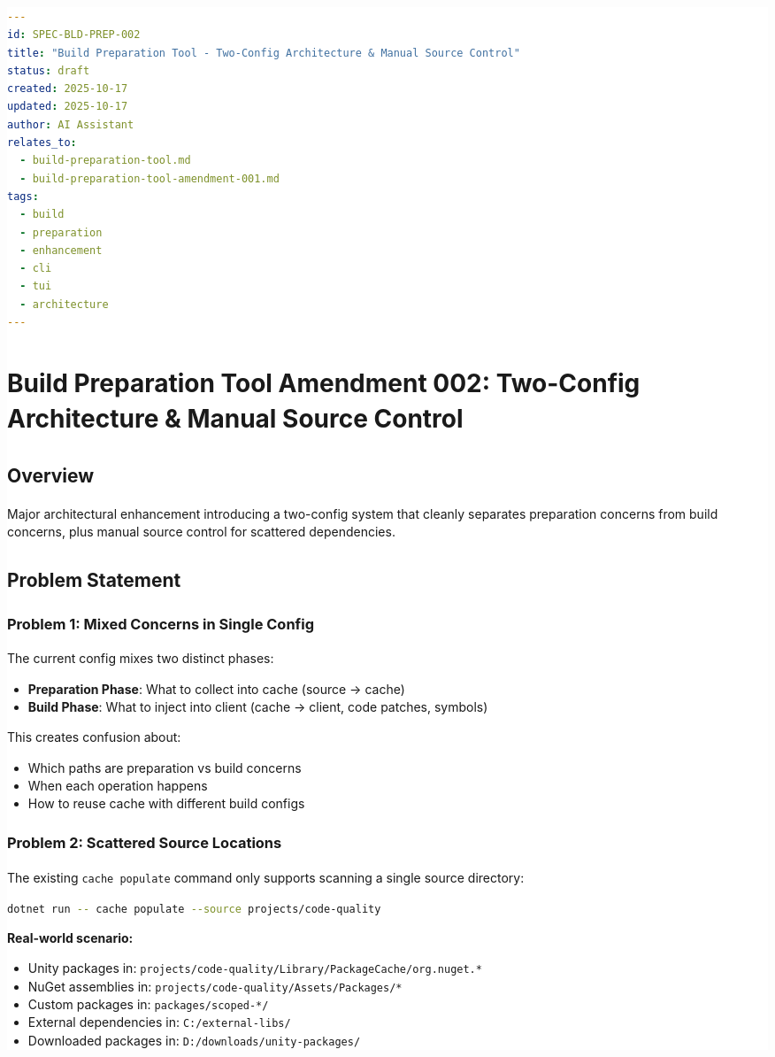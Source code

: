 ```yaml
---
id: SPEC-BLD-PREP-002
title: "Build Preparation Tool - Two-Config Architecture & Manual Source Control"
status: draft
created: 2025-10-17
updated: 2025-10-17
author: AI Assistant
relates_to:
  - build-preparation-tool.md
  - build-preparation-tool-amendment-001.md
tags:
  - build
  - preparation
  - enhancement
  - cli
  - tui
  - architecture
---
```


# Build Preparation Tool Amendment 002: Two-Config Architecture & Manual Source Control

## Overview

Major architectural enhancement introducing a two-config system that cleanly separates preparation concerns from build concerns, plus manual source control for scattered dependencies.

## Problem Statement

### Problem 1: Mixed Concerns in Single Config

The current config mixes two distinct phases:
- **Preparation Phase**: What to collect into cache (source → cache)
- **Build Phase**: What to inject into client (cache → client, code patches, symbols)

This creates confusion about:
- Which paths are preparation vs build concerns
- When each operation happens
- How to reuse cache with different build configs

### Problem 2: Scattered Source Locations

The existing `cache populate` command only supports scanning a single source directory:

```bash
dotnet run -- cache populate --source projects/code-quality
```

**Real-world scenario:**
- Unity packages in: `projects/code-quality/Library/PackageCache/org.nuget.*`
- NuGet assemblies in: `projects/code-quality/Assets/Packages/*`
- Custom packages in: `packages/scoped-*/`
- External dependencies in: `C:/external-libs/`
- Downloaded packages in: `D:/downloads/unity-packages/`
